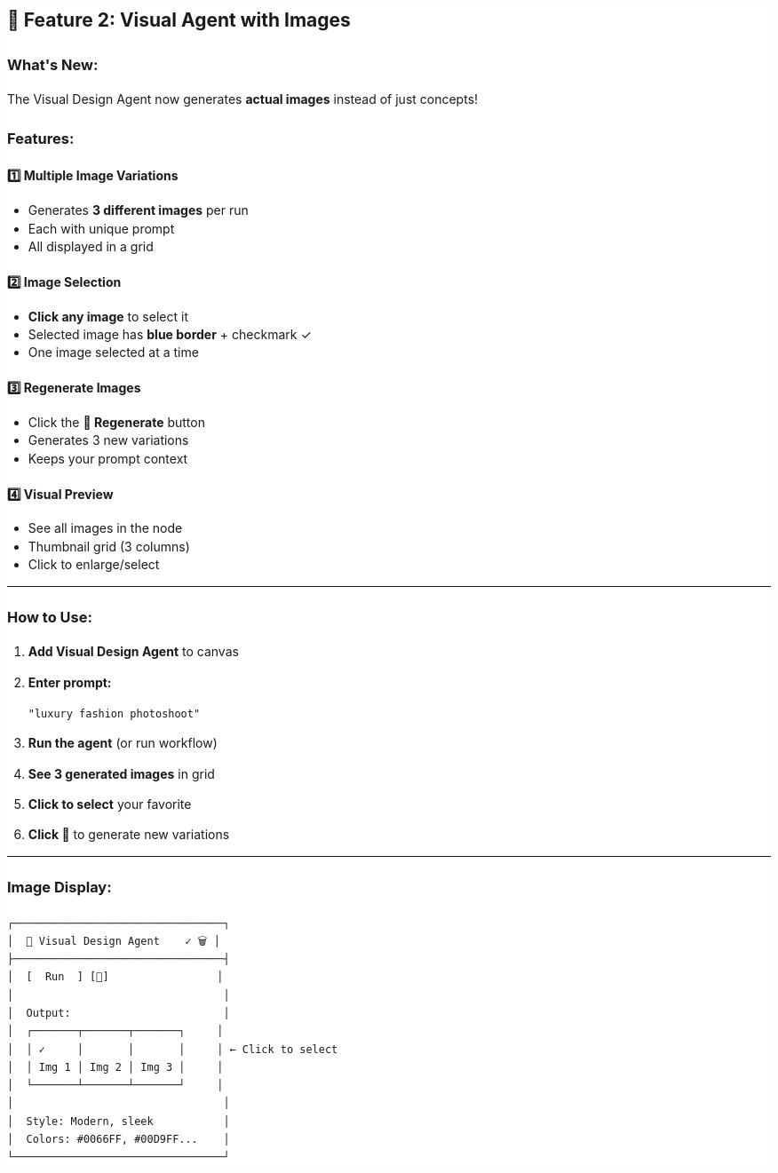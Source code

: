 
## 🎨 Feature 2: Visual Agent with Images

### What's New:

The Visual Design Agent now generates **actual images** instead of just concepts!

### Features:

#### 1️⃣ Multiple Image Variations
- Generates **3 different images** per run
- Each with unique prompt
- All displayed in a grid

#### 2️⃣ Image Selection
- **Click any image** to select it
- Selected image has **blue border** + checkmark ✓
- One image selected at a time

#### 3️⃣ Regenerate Images
- Click the **🔄 Regenerate** button
- Generates 3 new variations
- Keeps your prompt context

#### 4️⃣ Visual Preview
- See all images in the node
- Thumbnail grid (3 columns)
- Click to enlarge/select

---

### How to Use:

1. **Add Visual Design Agent** to canvas

2. **Enter prompt:**
   ```
   "luxury fashion photoshoot"
   ```

3. **Run the agent** (or run workflow)

4. **See 3 generated images** in grid

5. **Click to select** your favorite

6. **Click 🔄** to generate new variations

---

### Image Display:

```
┌─────────────────────────────────┐
│  🎨 Visual Design Agent    ✓ 🗑 │
├─────────────────────────────────┤
│  [  Run  ] [🔄]                 │
│                                 │
│  Output:                        │
│  ┌───────┬───────┬───────┐     │
│  │ ✓     │       │       │     │ ← Click to select
│  │ Img 1 │ Img 2 │ Img 3 │     │
│  └───────┴───────┴───────┘     │
│                                 │
│  Style: Modern, sleek           │
│  Colors: #0066FF, #00D9FF...    │
└─────────────────────────────────┘
```